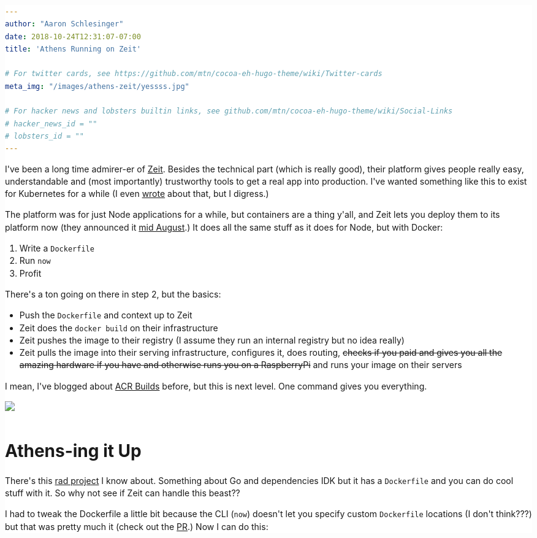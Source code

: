 ```yaml
---
author: "Aaron Schlesinger"
date: 2018-10-24T12:31:07-07:00
title: 'Athens Running on Zeit'

# For twitter cards, see https://github.com/mtn/cocoa-eh-hugo-theme/wiki/Twitter-cards
meta_img: "/images/athens-zeit/yessss.jpg"

# For hacker news and lobsters builtin links, see github.com/mtn/cocoa-eh-hugo-theme/wiki/Social-Links
# hacker_news_id = ""
# lobsters_id = ""
---
```


I've been a long time admirer-er of [Zeit](https://zeit.co). Besides the technical part (which is really good), their platform gives people really easy, understandable and (most importantly) trustworthy tools to get a real app into production. I've wanted something like this to exist for Kubernetes for a while (I even [wrote](https://gist.github.com/arschles/7a91b621c9b259bb17c371bb4a2a8773) about that, but I digress.)

The platform was for just Node applications for a while, but containers are a thing y'all, and Zeit lets you deploy them to its platform now (they announced it [mid August](https://zeit.co/blog/serverless-docker).) It does all the same stuff as it does for Node, but with Docker:

1. Write a `Dockerfile`
1. Run `now`
1. Profit

There's a ton going on there in step 2, but the basics:

- Push the `Dockerfile` and context up to Zeit
- Zeit does the `docker build` on their infrastructure
- Zeit pushes the image to their registry (I assume they run an internal registry but no idea really)
- Zeit pulls the image into their serving infrastructure, configures it, does routing, ~~checks if you paid and gives you all the amazing hardware if you have and otherwise runs you on a RaspberryPi~~ and runs your image on their servers

I mean, I've blogged about [ACR Builds](https://arschles.com/blog/az-acr-build-or-docker-build/) before, but this is next level. One command gives you everything.

<img src="/images/athens-zeit/yessss.jpg" />

# Athens-ing it Up

There's this [rad project](https://docs.gomods.io) I know about. Something about Go and dependencies IDK but it has a `Dockerfile` and you can do cool stuff with it. So why not see if Zeit can handle this beast??

I had to tweak the Dockerfile a little bit because the CLI (`now`) doesn't let you specify custom `Dockerfile` locations (I don't think???) but that was pretty much it (check out the [PR](https://github.com/arschles/athens/pull/2).) Now I can do this:
